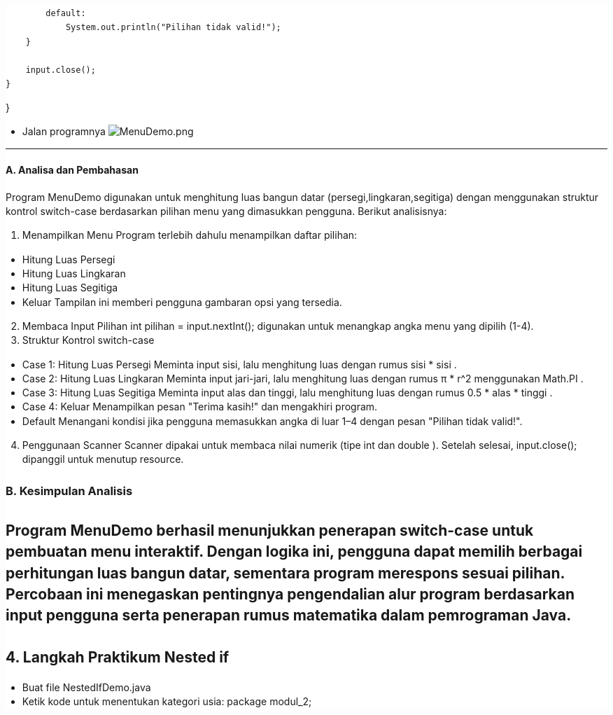             default:
                System.out.println("Pilihan tidak valid!");
        }

        input.close();
    }

}

- Jalan programnya
![MenuDemo.png](gambar/MenuDemo.png)
---

#### A. Analisa dan Pembahasan
Program MenuDemo digunakan untuk menghitung luas bangun datar (persegi,lingkaran,segitiga) dengan menggunakan struktur
kontrol switch-case berdasarkan pilihan menu yang dimasukkan pengguna. Berikut analisisnya:
1. Menampilkan Menu
   Program terlebih dahulu menampilkan daftar pilihan:
- Hitung Luas Persegi
- Hitung Luas Lingkaran
- Hitung Luas Segitiga
- Keluar
   Tampilan ini memberi pengguna gambaran opsi yang tersedia.
2. Membaca Input Pilihan
int pilihan = input.nextInt(); digunakan untuk menangkap angka menu yang dipilih (1-4).
3. Struktur Kontrol switch-case
- Case 1: Hitung Luas Persegi
Meminta input sisi, lalu menghitung luas dengan rumus sisi * sisi .
- Case 2: Hitung Luas Lingkaran
Meminta input jari-jari, lalu menghitung luas dengan rumus π * r^2 menggunakan Math.PI .
- Case 3: Hitung Luas Segitiga
Meminta input alas dan tinggi, lalu menghitung luas dengan rumus 0.5 * alas * tinggi .
- Case 4: Keluar
   Menampilkan pesan "Terima kasih!" dan mengakhiri program.
- Default
   Menangani kondisi jika pengguna memasukkan angka di luar 1–4 dengan pesan "Pilihan tidak
   valid!".
4. Penggunaan Scanner
   Scanner dipakai untuk membaca nilai numerik (tipe int dan double ). Setelah selesai,
   input.close(); dipanggil untuk menutup resource.

### B. Kesimpulan Analisis
   Program MenuDemo berhasil menunjukkan penerapan switch-case untuk pembuatan menu interaktif.
   Dengan logika ini, pengguna dapat memilih berbagai perhitungan luas bangun datar, sementara program
   merespons sesuai pilihan. Percobaan ini menegaskan pentingnya pengendalian alur program berdasarkan
   input pengguna serta penerapan rumus matematika dalam pemrograman Java.
---

## 4. Langkah Praktikum Nested if
- Buat file NestedIfDemo.java
- Ketik kode untuk menentukan kategori usia:
  package modul_2;
